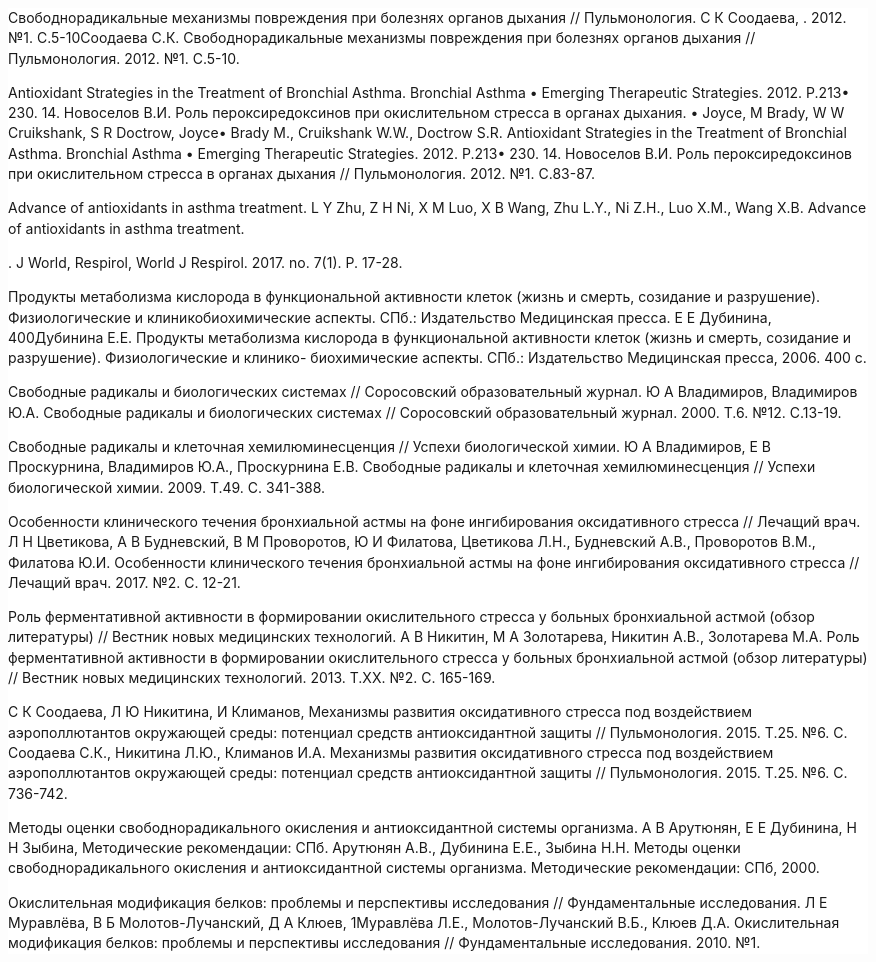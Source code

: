 Свободнорадикальные механизмы повреждения при болезнях органов дыхания // Пульмонология. С К Соодаева, . 2012. №1. С.5-10Соодаева С.К. Свободнорадикальные механизмы повреждения при болезнях органов дыхания // Пульмонология. 2012. №1. С.5-10.

Antioxidant Strategies in the Treatment of Bronchial Asthma. Bronchial Asthma • Emerging Therapeutic Strategies. 2012. P.213• 230. 14. Новоселов В.И. Роль пероксиредоксинов при окислительном стресса в органах дыхания. • Joyce, M Brady, W W Cruikshank, S R Doctrow, Joyce• Brady M., Cruikshank W.W., Doctrow S.R. Antioxidant Strategies in the Treatment of Bronchial Asthma. Bronchial Asthma • Emerging Therapeutic Strategies. 2012. P.213• 230. 14. Новоселов В.И. Роль пероксиредоксинов при окислительном стресса в органах дыхания // Пульмонология. 2012. №1. С.83-87.

Аdvance of antioxidants in asthma treatment. L Y Zhu, Z H Ni, X M Luo, X B Wang, Zhu L.Y., Ni Z.H., Luo X.M., Wang X.B. Аdvance of antioxidants in asthma treatment.

. J World, Respirol, World J Respirol. 2017. no. 7(1). P. 17-28.

Продукты метаболизма кислорода в функциональной активности клеток (жизнь и смерть, созидание и разрушение). Физиологические и клиникобиохимические аспекты. СПб.: Издательство Медицинская пресса. Е Е Дубинина, 400Дубинина Е.Е. Продукты метаболизма кислорода в функциональной активности клеток (жизнь и смерть, созидание и разрушение). Физиологические и клинико- биохимические аспекты. СПб.: Издательство Медицинская пресса, 2006. 400 с.

Свободные радикалы и биологических системах // Соросовский образовательный журнал. Ю А Владимиров, Владимиров Ю.А. Свободные радикалы и биологических системах // Соросовский образовательный журнал. 2000. Т.6. №12. С.13-19.

Свободные радикалы и клеточная хемилюминесценция // Успехи биологической химии. Ю А Владимиров, Е В Проскурнина, Владимиров Ю.А., Проскурнина Е.В. Свободные радикалы и клеточная хемилюминесценция // Успехи биологической химии. 2009. Т.49. С. 341-388.

Особенности клинического течения бронхиальной астмы на фоне ингибирования оксидативного стресса // Лечащий врач. Л Н Цветикова, А В Будневский, В М Проворотов, Ю И Филатова, Цветикова Л.Н., Будневский А.В., Проворотов В.М., Филатова Ю.И. Особенности клинического течения бронхиальной астмы на фоне ингибирования оксидативного стресса // Лечащий врач. 2017. №2. С. 12-21.

Роль ферментативной активности в формировании окислительного стресса у больных бронхиальной астмой (обзор литературы) // Вестник новых медицинских технологий. А В Никитин, М А Золотарева, Никитин А.В., Золотарева М.А. Роль ферментативной активности в формировании окислительного стресса у больных бронхиальной астмой (обзор литературы) // Вестник новых медицинских технологий. 2013. Т.ХХ. №2. С. 165-169.

С К Соодаева, Л Ю Никитина, И Климанов, Механизмы развития оксидативного стресса под воздействием аэрополлютантов окружающей среды: потенциал средств антиоксидантной защиты // Пульмонология. 2015. Т.25. №6. С. Соодаева С.К., Никитина Л.Ю., Климанов И.А. Механизмы развития оксидативного стресса под воздействием аэрополлютантов окружающей среды: потенциал средств антиоксидантной защиты // Пульмонология. 2015. Т.25. №6. С. 736-742.

Методы оценки свободнорадикального окисления и антиоксидантной системы организма. А В Арутюнян, Е Е Дубинина, Н Н Зыбина, Методические рекомендации: СПб. Арутюнян А.В., Дубинина Е.Е., Зыбина Н.Н. Методы оценки свободнорадикального окисления и антиоксидантной системы организма. Методические рекомендации: СПб, 2000.

Окислительная модификация белков: проблемы и перспективы исследования // Фундаментальные исследования. Л Е Муравлёва, В Б Молотов-Лучанский, Д А Клюев, 1Муравлёва Л.Е., Молотов-Лучанский В.Б., Клюев Д.А. Окислительная модификация белков: проблемы и перспективы исследования // Фундаментальные исследования. 2010. №1.
